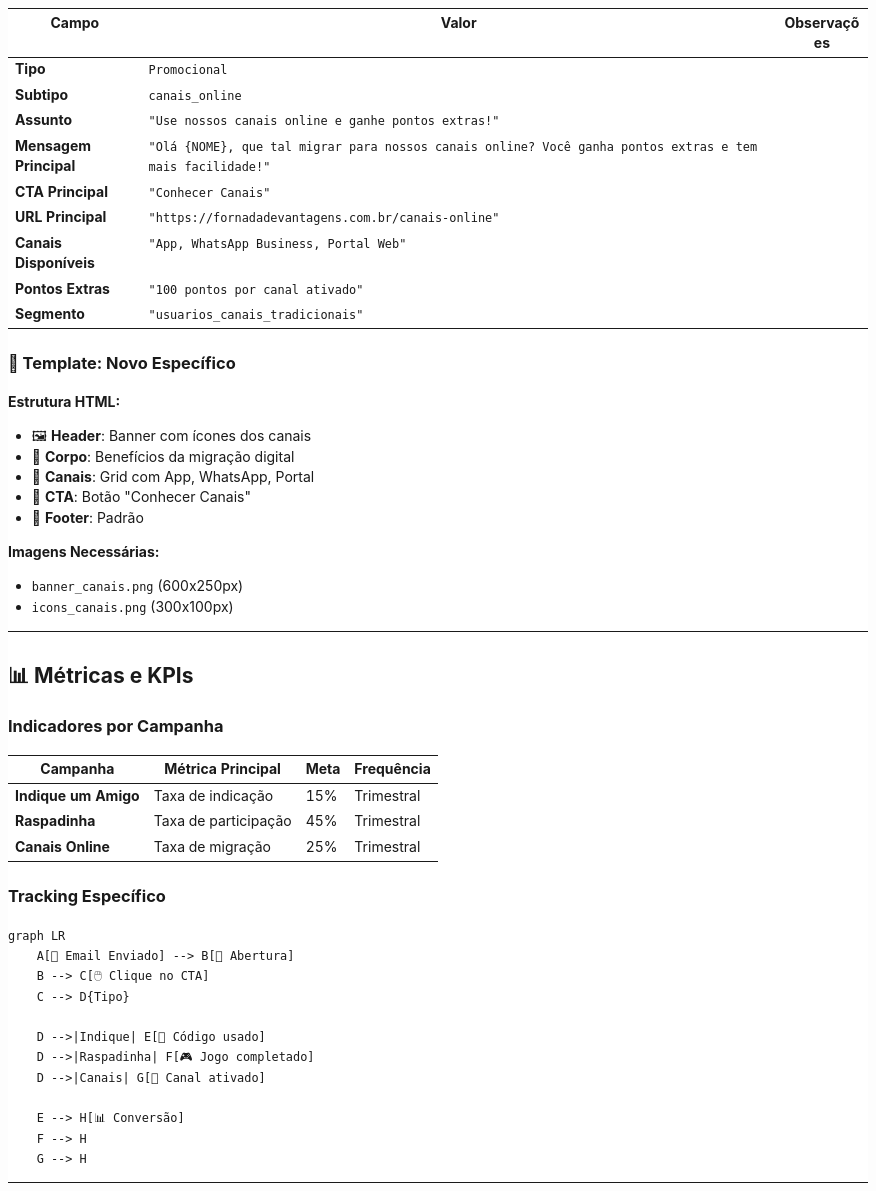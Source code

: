 | Campo | Valor | Observações |
|-------|-------|-------------|
| **Tipo** | `Promocional` | |
| **Subtipo** | `canais_online` | |
| **Assunto** | `"Use nossos canais online e ganhe pontos extras!"` | |
| **Mensagem Principal** | `"Olá {NOME}, que tal migrar para nossos canais online? Você ganha pontos extras e tem mais facilidade!"` | |
| **CTA Principal** | `"Conhecer Canais"` | |
| **URL Principal** | `"https://fornadadevantagens.com.br/canais-online"` | |
| **Canais Disponíveis** | `"App, WhatsApp Business, Portal Web"` | |
| **Pontos Extras** | `"100 pontos por canal ativado"` | |
| **Segmento** | `"usuarios_canais_tradicionais"` | |

### 🎨 Template: Novo Específico

**Estrutura HTML:**
- 🖼️ **Header**: Banner com ícones dos canais
- 📝 **Corpo**: Benefícios da migração digital
- 📱 **Canais**: Grid com App, WhatsApp, Portal
- 🔗 **CTA**: Botão "Conhecer Canais"
- 📧 **Footer**: Padrão

**Imagens Necessárias:**
- `banner_canais.png` (600x250px)
- `icons_canais.png` (300x100px)

---

## 📊 Métricas e KPIs

### Indicadores por Campanha

| Campanha | Métrica Principal | Meta | Frequência |
|----------|------------------|------|------------|
| **Indique um Amigo** | Taxa de indicação | 15% | Trimestral |
| **Raspadinha** | Taxa de participação | 45% | Trimestral |
| **Canais Online** | Taxa de migração | 25% | Trimestral |

### Tracking Específico

```mermaid
graph LR
    A[📧 Email Enviado] --> B[📖 Abertura]
    B --> C[🖱️ Clique no CTA]
    C --> D{Tipo}
    
    D -->|Indique| E[🔗 Código usado]
    D -->|Raspadinha| F[🎮 Jogo completado]
    D -->|Canais| G[📱 Canal ativado]
    
    E --> H[📊 Conversão]
    F --> H
    G --> H
```

---